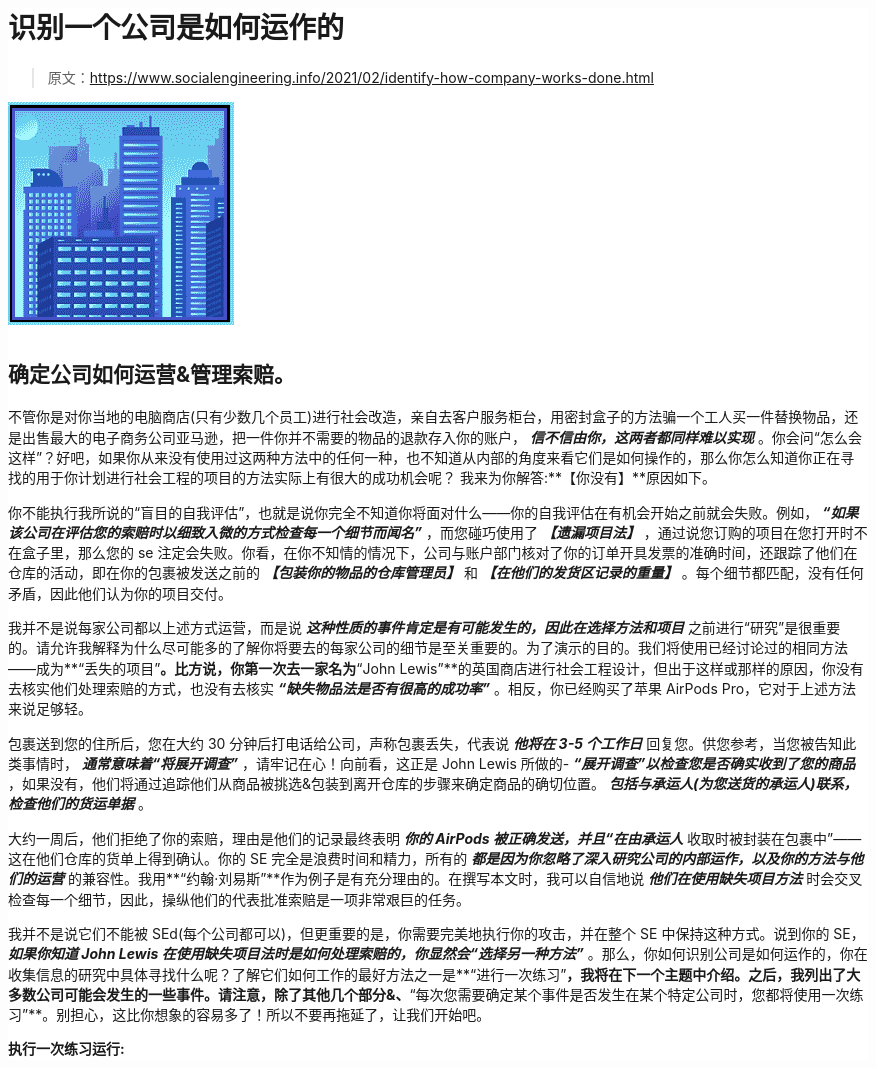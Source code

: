 # 识别一个公司是如何运作的

> 原文：<https://www.socialengineering.info/2021/02/identify-how-company-works-done.html>

[![](img/9c5c3d0f549523e04d222ed22476016f.png)](https://1.bp.blogspot.com/-IhMZWaUinGI/YCUjxEXav0I/AAAAAAAALY0/VTc60U_3yokph8uDU4rCY9kUQxG6DzltACLcBGAsYHQ/s226/Identify%2BHow%2BA%2BCompany%2BOperates.%2Bwwwsocialengineers.net.jpg)

## **确定公司如何运营&管理索赔。**

不管你是对你当地的电脑商店(只有少数几个员工)进行社会改造，亲自去客户服务柜台，用密封盒子的方法骗一个工人买一件替换物品，还是出售最大的电子商务公司亚马逊，把一件你并不需要的物品的退款存入你的账户， ***信不信由你，这两者都同样难以实现*** 。你会问“怎么会这样”？好吧，如果你从来没有使用过这两种方法中的任何一种，也不知道从内部的角度来看它们是如何操作的，那么你怎么知道你正在寻找的用于你计划进行社会工程的项目的方法实际上有很大的成功机会呢？ 我来为你解答:**【你没有】**原因如下。

 

你不能执行我所说的“盲目的自我评估”，也就是说你完全不知道你将面对什么——你的自我评估在有机会开始之前就会失败。例如， ***“如果该公司在评估您的索赔时以细致入微的方式检查每一个细节而闻名”*** ，而您碰巧使用了 ***【遗漏项目法】*** ，通过说您订购的项目在您打开时不在盒子里，那么您的 se 注定会失败。你看，在你不知情的情况下，公司与账户部门核对了你的订单开具发票的准确时间，还跟踪了他们在仓库的活动，即在你的包裹被发送之前的 ***【包装你的物品的仓库管理员】*** 和 ***【在他们的发货区记录的重量】*** 。每个细节都匹配，没有任何矛盾，因此他们认为你的项目交付。

 

我并不是说每家公司都以上述方式运营，而是说 ***这种性质的事件肯定是有可能发生的，因此在选择方法和项目*** 之前进行“研究”是很重要的。请允许我解释为什么尽可能多的了解你将要去的每家公司的细节是至关重要的。为了演示的目的。我们将使用已经讨论过的相同方法——成为**“丢失的项目”**。比方说，你第一次去一家名为**“John Lewis”**的英国商店进行社会工程设计，但出于这样或那样的原因，你没有去核实他们处理索赔的方式，也没有去核实 ***“缺失物品法是否有很高的成功率”*** 。相反，你已经购买了苹果 AirPods Pro，它对于上述方法来说足够轻。

 

包裹送到您的住所后，您在大约 30 分钟后打电话给公司，声称包裹丢失，代表说 ***他将在 3-5 个工作日*** 回复您。供您参考，当您被告知此类事情时， ***通常意味着“将展开调查”*** ，请牢记在心！向前看，这正是 John Lewis 所做的- ***“展开调查”以检查您是否确实收到了您的商品*** ，如果没有，他们将通过追踪他们从商品被挑选&包装到离开仓库的步骤来确定商品的确切位置。 ***包括与承运人(为您送货的承运人)联系，检查他们的货运单据*** 。

 

大约一周后，他们拒绝了你的索赔，理由是他们的记录最终表明 ***你的 AirPods 被正确发送，并且“在由承运人*** 收取时被封装在包裹中”——这在他们仓库的货单上得到确认。你的 SE 完全是浪费时间和精力，所有的 ***都是因为你忽略了深入研究公司的内部运作，以及你的方法与他们的运营*** 的兼容性。我用**“约翰·刘易斯”**作为例子是有充分理由的。在撰写本文时，我可以自信地说 ***他们在使用缺失项目方法*** 时会交叉检查每一个细节，因此，操纵他们的代表批准索赔是一项非常艰巨的任务。

 

我并不是说它们不能被 SEd(每个公司都可以)，但更重要的是，你需要完美地执行你的攻击，并在整个 SE 中保持这种方式。说到你的 SE， ***如果你知道 John Lewis 在使用缺失项目法时是如何处理索赔的，你显然会“选择另一种方法”*** 。那么，你如何识别公司是如何运作的，你在收集信息的研究中具体寻找什么呢？了解它们如何工作的最好方法之一是**“进行一次练习”**，我将在下一个主题中介绍。之后，我列出了大多数公司可能会发生的一些事件。请注意，除了其他几个部分&、**“每次您需要确定某个事件是否发生在某个特定公司时，您都将使用一次练习”**。别担心，这比你想象的容易多了！所以不要再拖延了，让我们开始吧。

 

**执行一次练习运行:**
